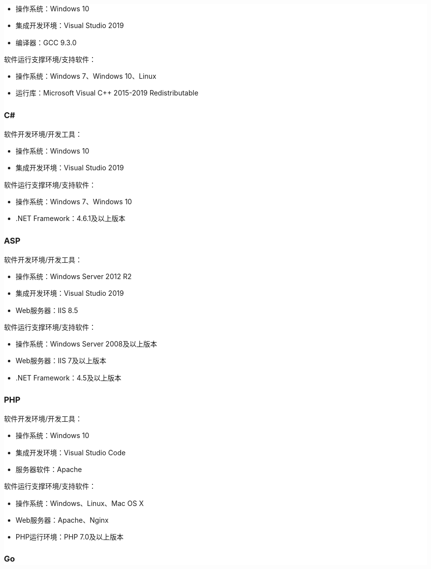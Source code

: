 * 操作系统：Windows 10

* 集成开发环境：Visual Studio 2019

* 编译器：GCC 9.3.0

软件运行支撑环境/支持软件：

* 操作系统：Windows 7、Windows 10、Linux

* 运行库：Microsoft Visual C++ 2015-2019 Redistributable

### C#

软件开发环境/开发工具：

* 操作系统：Windows 10

* 集成开发环境：Visual Studio 2019

软件运行支撑环境/支持软件：

* 操作系统：Windows 7、Windows 10

* .NET Framework：4.6.1及以上版本

### ASP

软件开发环境/开发工具：

* 操作系统：Windows Server 2012 R2

* 集成开发环境：Visual Studio 2019

* Web服务器：IIS 8.5

软件运行支撑环境/支持软件：

* 操作系统：Windows Server 2008及以上版本

* Web服务器：IIS 7及以上版本

* .NET Framework：4.5及以上版本

### PHP

软件开发环境/开发工具：

* 操作系统：Windows 10

* 集成开发环境：Visual Studio Code

* 服务器软件：Apache

软件运行支撑环境/支持软件：

* 操作系统：Windows、Linux、Mac OS X

* Web服务器：Apache、Nginx

* PHP运行环境：PHP 7.0及以上版本

### Go
